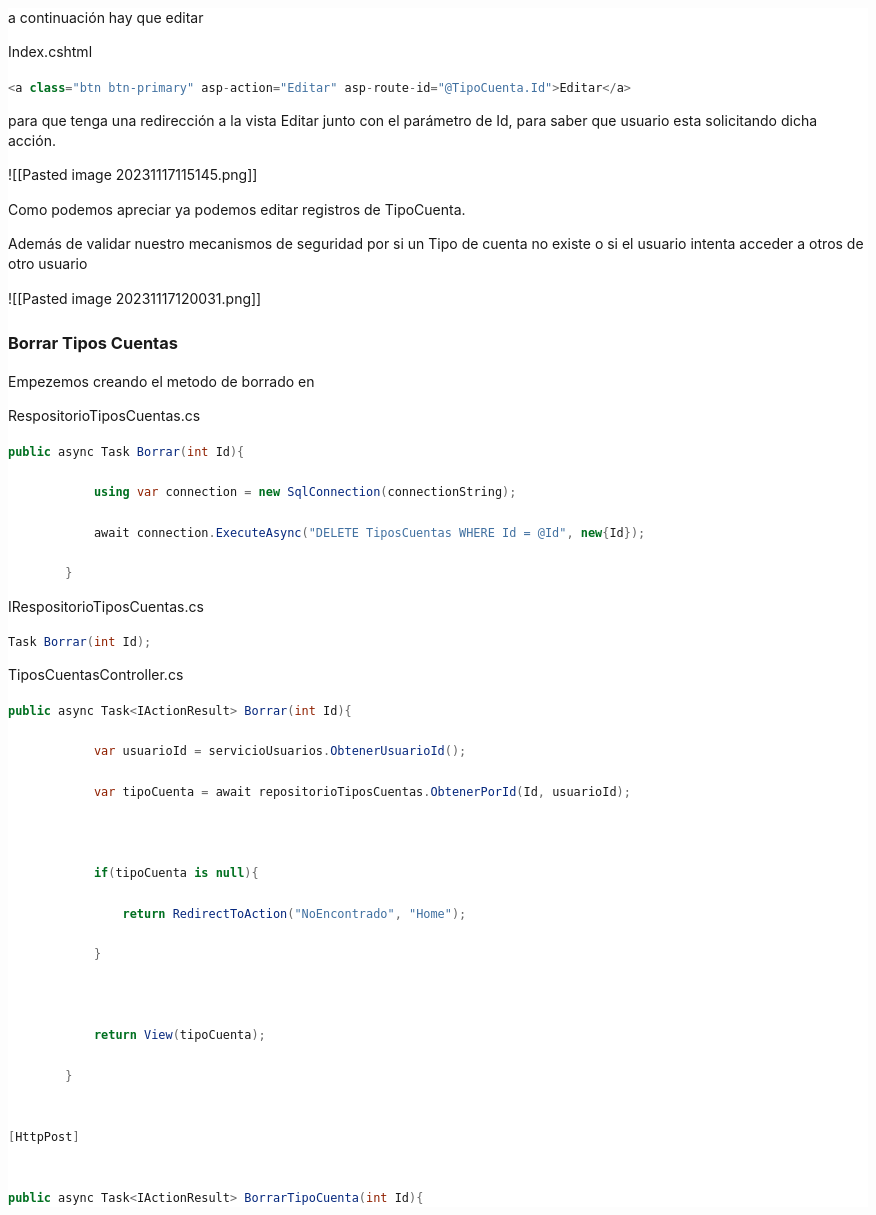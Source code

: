 a continuación hay que editar 

Index.cshtml
```CS
<a class="btn btn-primary" asp-action="Editar" asp-route-id="@TipoCuenta.Id">Editar</a>
```

para que tenga una redirección a la vista Editar junto con el parámetro de Id, para saber que usuario esta solicitando dicha acción.

![[Pasted image 20231117115145.png]]

Como podemos apreciar ya podemos editar registros de TipoCuenta.

Además de validar nuestro mecanismos de seguridad por si un Tipo de cuenta no existe o si el usuario intenta acceder a otros de otro usuario

![[Pasted image 20231117120031.png]]


### Borrar Tipos Cuentas

Empezemos creando el metodo de borrado en

RespositorioTiposCuentas.cs
```CS
public async Task Borrar(int Id){

            using var connection = new SqlConnection(connectionString);

            await connection.ExecuteAsync("DELETE TiposCuentas WHERE Id = @Id", new{Id});

        }
```

IRespositorioTiposCuentas.cs
```CS
Task Borrar(int Id);
```

TiposCuentasController.cs
```CS
public async Task<IActionResult> Borrar(int Id){

            var usuarioId = servicioUsuarios.ObtenerUsuarioId();

            var tipoCuenta = await repositorioTiposCuentas.ObtenerPorId(Id, usuarioId);

  

            if(tipoCuenta is null){

                return RedirectToAction("NoEncontrado", "Home");

            }

  

            return View(tipoCuenta);

        }


[HttpPost]

  
public async Task<IActionResult> BorrarTipoCuenta(int Id){

```